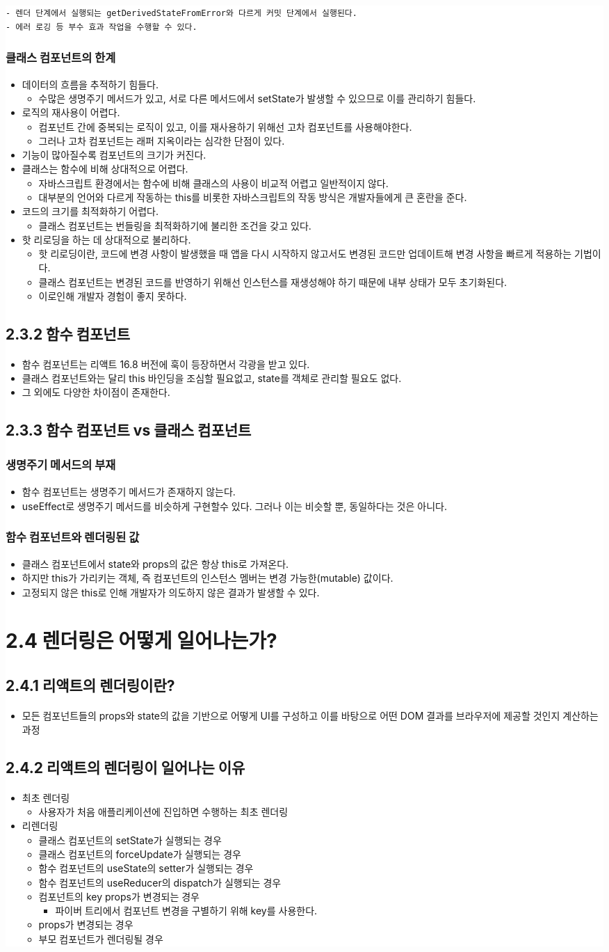     - 렌더 단계에서 실행되는 getDerivedStateFromError와 다르게 커밋 단계에서 실행된다.
    - 에러 로깅 등 부수 효과 작업을 수행할 수 있다.

### 클래스 컴포넌트의 한계

- 데이터의 흐름을 추적하기 힘들다.
    - 수많은 생명주기 메서드가 있고, 서로 다른 메서드에서 setState가 발생할 수 있으므로 이를 관리하기 힘들다.
- 로직의 재사용이 어렵다.
    - 컴포넌트 간에 중복되는 로직이 있고, 이를 재사용하기 위해선 고차 컴포넌트를 사용해야한다.
    - 그러나 고차 컴포넌트는 래퍼 지옥이라는 심각한 단점이 있다.
- 기능이 많아질수록 컴포넌트의 크기가 커진다.
- 클래스는 함수에 비해 상대적으로 어렵다.
    - 자바스크립트 환경에서는 함수에 비해 클래스의 사용이 비교적 어렵고 일반적이지 않다.
    - 대부분의 언어와 다르게 작동하는 this를 비롯한 자바스크립트의 작동 방식은 개발자들에게 큰 혼란을 준다.
- 코드의 크기를 최적화하기 어렵다.
    - 클래스 컴포넌트는 번들링을 최적화하기에 불리한 조건을 갖고 있다.
- 핫 리로딩을 하는 데 상대적으로 불리하다.
    - 핫 리로딩이란, 코드에 변경 사항이 발생했을 때 앱을 다시 시작하지 않고서도 변경된 코드만 업데이트해 변경 사항을 빠르게 적용하는 기법이다.
    - 클래스 컴포넌트는 변경된 코드를 반영하기 위해선 인스턴스를 재생성해야 하기 때문에 내부 상태가 모두 초기화된다.
    - 이로인해 개발자 경험이 좋지 못하다.

## 2.3.2 함수 컴포넌트

- 함수 컴포넌트는 리액트 16.8 버전에 훅이 등장하면서 각광을 받고 있다.
- 클래스 컴포넌트와는 달리 this 바인딩을 조심할 필요없고, state를 객체로 관리할 필요도 없다.
- 그 외에도 다양한 차이점이 존재한다.

## 2.3.3 함수 컴포넌트 vs 클래스 컴포넌트

### 생명주기 메서드의 부재

- 함수 컴포넌트는 생명주기 메서드가 존재하지 않는다.
- useEffect로 생명주기 메서드를 비슷하게 구현할수 있다. 그러나 이는 비슷할 뿐, 동일하다는 것은 아니다.

### 함수 컴포넌트와 렌더링된 값

- 클래스 컴포넌트에서 state와 props의 값은 항상 this로 가져온다.
- 하지만 this가 가리키는 객체, 즉 컴포넌트의 인스턴스 멤버는 변경 가능한(mutable) 값이다.
- 고정되지 않은 this로 인해 개발자가 의도하지 않은 결과가 발생할 수 있다.

# 2.4 렌더링은 어떻게 일어나는가?

## 2.4.1 리액트의 렌더링이란?

- 모든 컴포넌트들의 props와 state의 값을 기반으로 어떻게 UI를 구성하고 이를 바탕으로 어떤 DOM 결과를 브라우저에 제공할 것인지 계산하는 과정

## 2.4.2 리액트의 렌더링이 일어나는 이유

- 최초 렌더링
    - 사용자가 처음 애플리케이션에 진입하면 수행하는 최초 렌더링
- 리렌더링
    - 클래스 컴포넌트의 setState가 실행되는 경우
    - 클래스 컴포넌트의 forceUpdate가 실행되는 경우
    - 함수 컴포넌트의 useState의 setter가 실행되는 경우
    - 함수 컴포넌트의 useReducer의 dispatch가 실행되는 경우
    - 컴포넌트의 key props가 변경되는 경우
        - 파이버 트리에서 컴포넌트 변경을 구별하기 위해 key를 사용한다.
    - props가 변경되는 경우
    - 부모 컴포넌트가 렌더링될 경우
